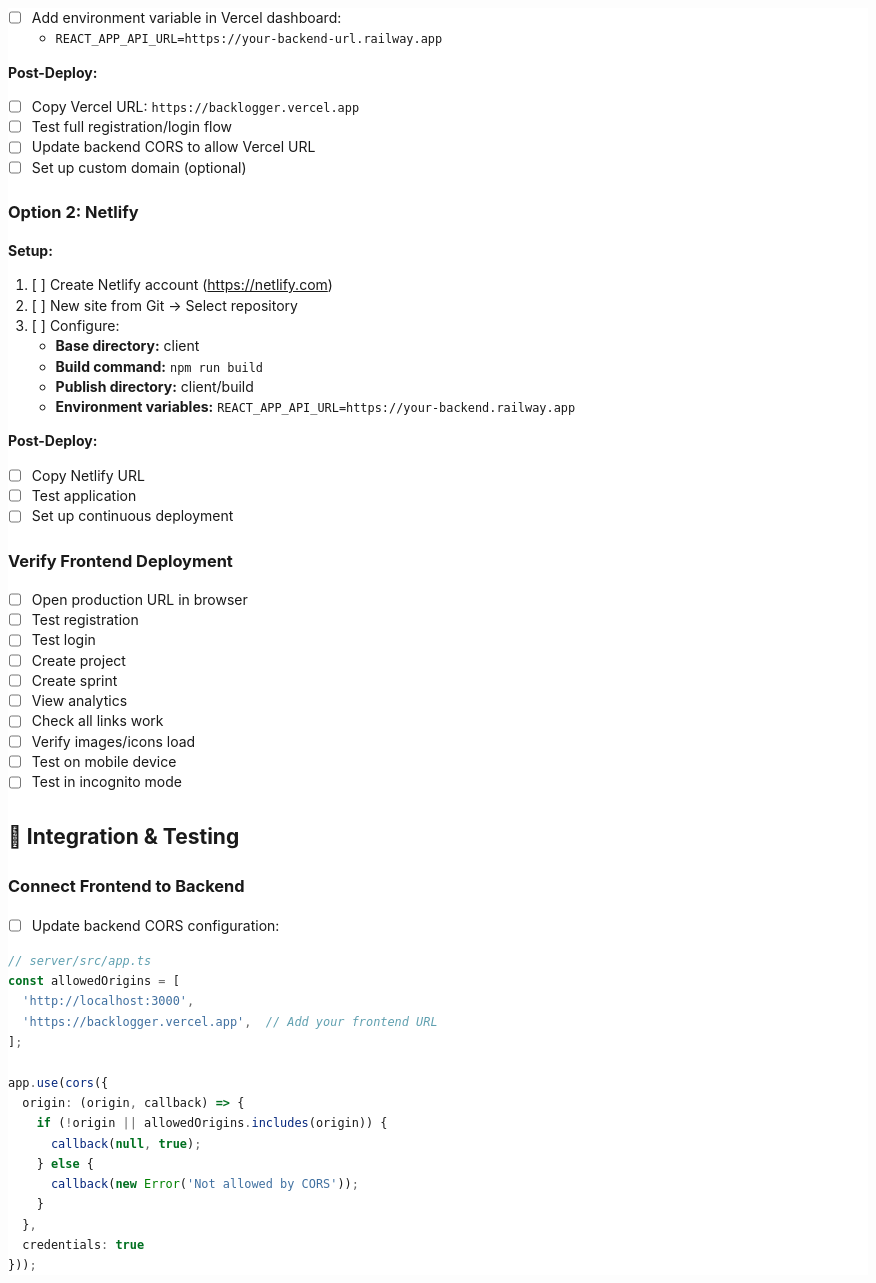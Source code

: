 - [ ] Add environment variable in Vercel dashboard:
  - `REACT_APP_API_URL=https://your-backend-url.railway.app`

**Post-Deploy:**
- [ ] Copy Vercel URL: `https://backlogger.vercel.app`
- [ ] Test full registration/login flow
- [ ] Update backend CORS to allow Vercel URL
- [ ] Set up custom domain (optional)

### Option 2: Netlify

**Setup:**
1. [ ] Create Netlify account (https://netlify.com)
2. [ ] New site from Git → Select repository
3. [ ] Configure:
   - **Base directory:** client
   - **Build command:** `npm run build`
   - **Publish directory:** client/build
   - **Environment variables:** `REACT_APP_API_URL=https://your-backend.railway.app`

**Post-Deploy:**
- [ ] Copy Netlify URL
- [ ] Test application
- [ ] Set up continuous deployment

### Verify Frontend Deployment
- [ ] Open production URL in browser
- [ ] Test registration
- [ ] Test login
- [ ] Create project
- [ ] Create sprint
- [ ] View analytics
- [ ] Check all links work
- [ ] Verify images/icons load
- [ ] Test on mobile device
- [ ] Test in incognito mode

## 🔗 Integration & Testing

### Connect Frontend to Backend
- [ ] Update backend CORS configuration:
```typescript
// server/src/app.ts
const allowedOrigins = [
  'http://localhost:3000',
  'https://backlogger.vercel.app',  // Add your frontend URL
];

app.use(cors({
  origin: (origin, callback) => {
    if (!origin || allowedOrigins.includes(origin)) {
      callback(null, true);
    } else {
      callback(new Error('Not allowed by CORS'));
    }
  },
  credentials: true
}));
```
